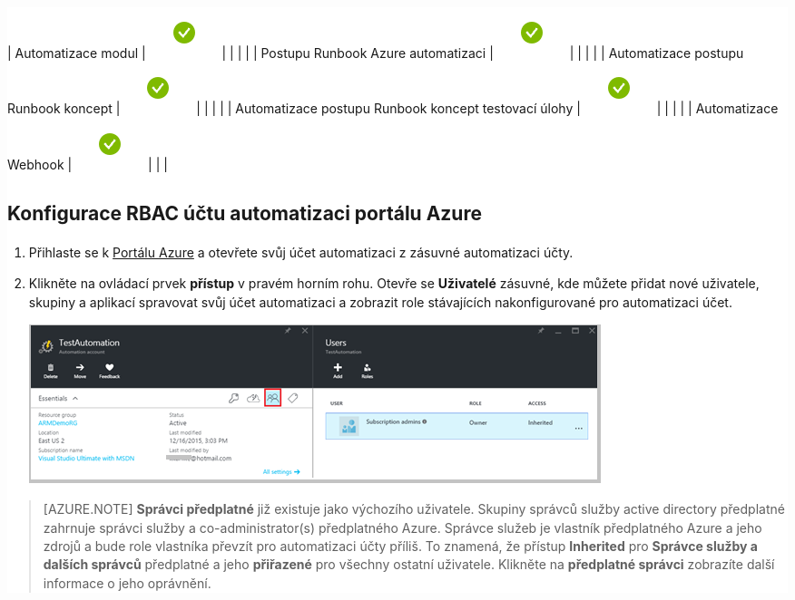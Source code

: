 | Automatizace modul | ![Zeleným stavovým](media/automation-role-based-access-control/green-checkmark.png) | | | |
| Postupu Runbook Azure automatizaci | ![Zeleným stavovým](media/automation-role-based-access-control/green-checkmark.png) | | | |
| Automatizace postupu Runbook koncept | ![Zeleným stavovým](media/automation-role-based-access-control/green-checkmark.png) | | | |
| Automatizace postupu Runbook koncept testovací úlohy | ![Zeleným stavovým](media/automation-role-based-access-control/green-checkmark.png) | | | | 
| Automatizace Webhook | ![Zeleným stavovým](media/automation-role-based-access-control/green-checkmark.png) | | |

## <a name="configure-rbac-for-your-automation-account-using-azure-portal"></a>Konfigurace RBAC účtu automatizaci portálu Azure

1.  Přihlaste se k [Portálu Azure](https://portal.azure.com/) a otevřete svůj účet automatizaci z zásuvné automatizaci účty.  

2.  Klikněte na ovládací prvek **přístup** v pravém horním rohu. Otevře se **Uživatelé** zásuvné, kde můžete přidat nové uživatele, skupiny a aplikací spravovat svůj účet automatizaci a zobrazit role stávajících nakonfigurované pro automatizaci účet.  

    ![Tlačítko přístupu](media/automation-role-based-access-control/automation-01-access-button.png)  

>[AZURE.NOTE] **Správci předplatné** již existuje jako výchozího uživatele. Skupiny správců služby active directory předplatné zahrnuje správci služby a co-administrator(s) předplatného Azure. Správce služeb je vlastník předplatného Azure a jeho zdrojů a bude role vlastníka převzít pro automatizaci účty příliš. To znamená, že přístup **Inherited** pro **Správce služby a dalších správců** předplatné a jeho **přiřazené** pro všechny ostatní uživatele. Klikněte na **předplatné správci** zobrazíte další informace o jeho oprávnění.  
